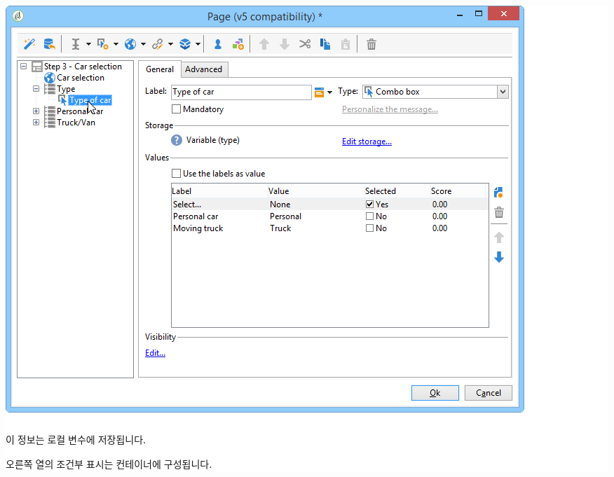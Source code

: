 ![](assets/s_ncs_admin_survey_condition_config1.png)

이 정보는 로컬 변수에 저장됩니다.

오른쪽 열의 조건부 표시는 컨테이너에 구성됩니다.
